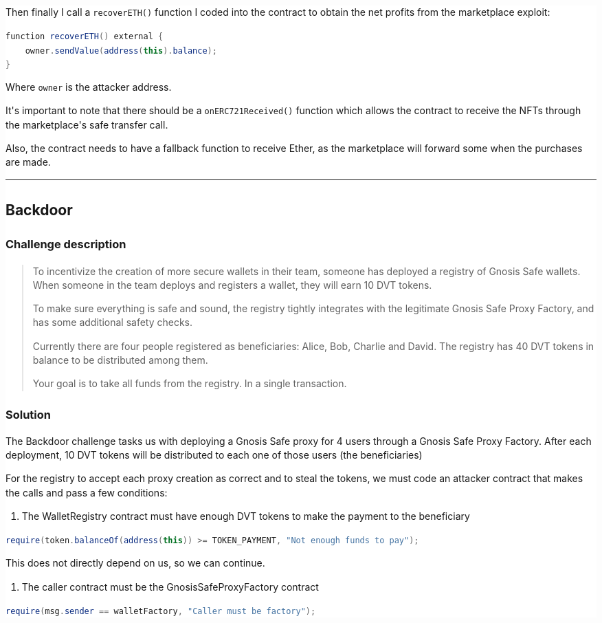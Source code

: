 Then finally I call a `recoverETH()` function I coded into the contract to obtain the net profits from the marketplace exploit:

```cs
function recoverETH() external {
    owner.sendValue(address(this).balance);
}
```

Where `owner` is the attacker address.

It's important to note that there should be a `onERC721Received()` function which allows the contract to receive the NFTs through the marketplace's safe transfer call.

Also, the contract needs to have a fallback function to receive Ether, as the marketplace will forward some when the purchases are made.

***

## Backdoor

### Challenge description

> To incentivize the creation of more secure wallets in their team, someone has deployed a registry of Gnosis Safe wallets. When someone in the team deploys and registers a wallet, they will earn 10 DVT tokens.
>
> To make sure everything is safe and sound, the registry tightly integrates with the legitimate Gnosis Safe Proxy Factory, and has some additional safety checks.
>
> Currently there are four people registered as beneficiaries: Alice, Bob, Charlie and David. The registry has 40 DVT tokens in balance to be distributed among them.
>
> Your goal is to take all funds from the registry. In a single transaction. 

### Solution

The Backdoor challenge tasks us with deploying a Gnosis Safe proxy for 4 users through a Gnosis Safe Proxy Factory. After each deployment, 10 DVT tokens will be distributed to each one of those users (the beneficiaries)

For the registry to accept each proxy creation as correct and to steal the tokens, we must code an attacker contract that makes the calls and pass a few conditions:

1. The WalletRegistry contract must have enough DVT tokens to make the payment to the beneficiary

```cs
require(token.balanceOf(address(this)) >= TOKEN_PAYMENT, "Not enough funds to pay");
```

This does not directly depend on us, so we can continue.

1. The caller contract must be the GnosisSafeProxyFactory contract

```cs
require(msg.sender == walletFactory, "Caller must be factory");
```
